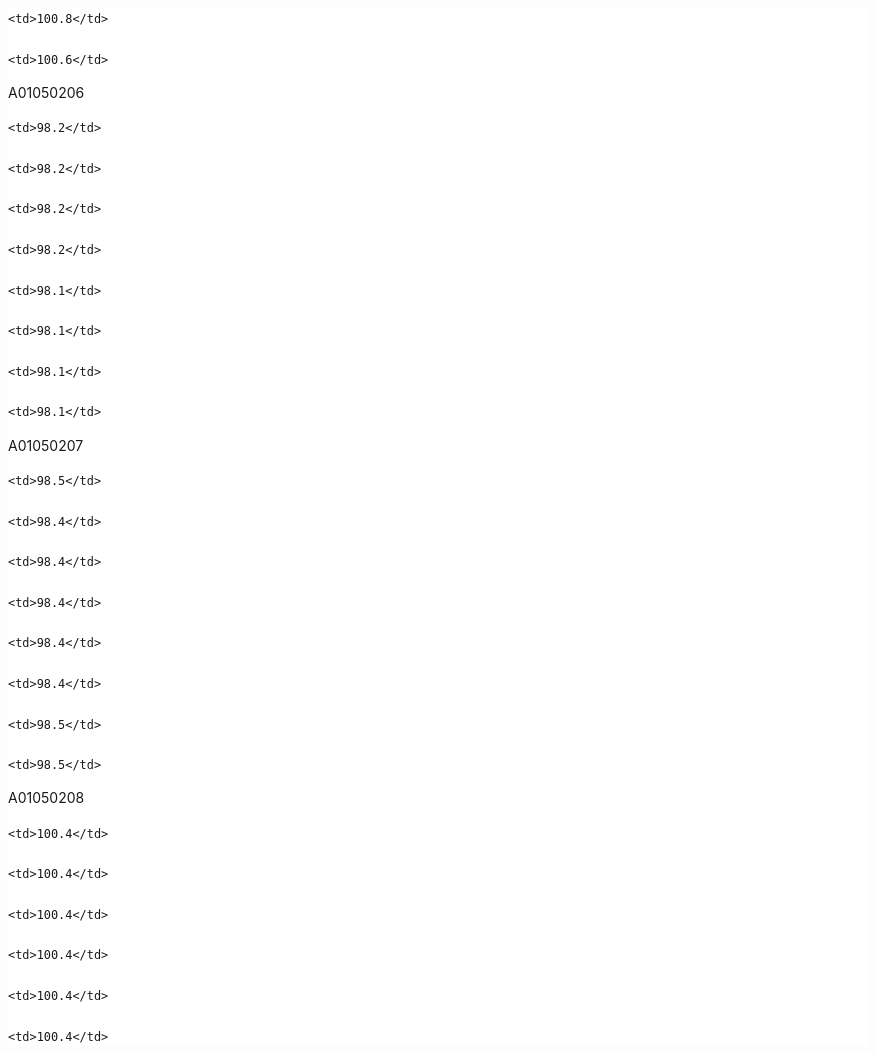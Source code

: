     <td>100.8</td>
    
    <td>100.6</td>
    

</tr>

<tr>
    <td>A01050206</td>
    
    <td>98.2</td>
    
    <td>98.2</td>
    
    <td>98.2</td>
    
    <td>98.2</td>
    
    <td>98.1</td>
    
    <td>98.1</td>
    
    <td>98.1</td>
    
    <td>98.1</td>
    

</tr>

<tr>
    <td>A01050207</td>
    
    <td>98.5</td>
    
    <td>98.4</td>
    
    <td>98.4</td>
    
    <td>98.4</td>
    
    <td>98.4</td>
    
    <td>98.4</td>
    
    <td>98.5</td>
    
    <td>98.5</td>
    

</tr>

<tr>
    <td>A01050208</td>
    
    <td>100.4</td>
    
    <td>100.4</td>
    
    <td>100.4</td>
    
    <td>100.4</td>
    
    <td>100.4</td>
    
    <td>100.4</td>
    